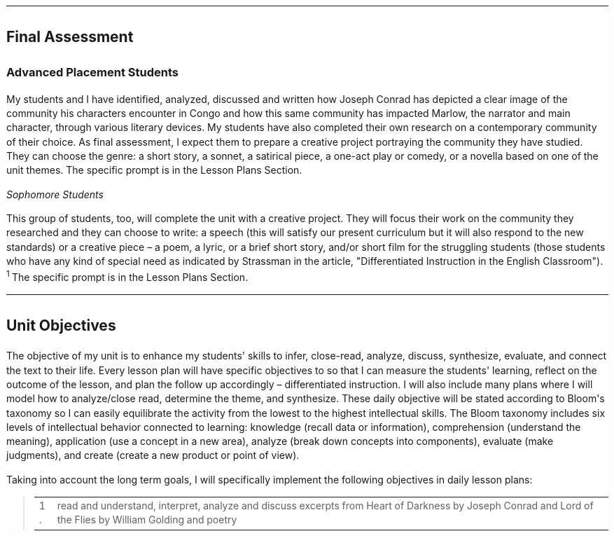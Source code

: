 </p>
<hr/>
<h2>
Final Assessment
</h2>
<h3>
Advanced Placement Students
</h3>
<p>
My students and I have identified, analyzed, discussed and written how Joseph Conrad has depicted a clear image of the community his characters encounter in Congo and how this same community has impacted Marlow, the narrator and main character, through various literary devices. My students have also completed their own research on a contemporary community of their choice. As final assessment, I expect them to prepare a creative project portraying the community they have studied. They can choose the genre: a short story, a sonnet, a satirical piece, a one-act play or comedy, or a novella based on one of the unit themes. The specific prompt is in the Lesson Plans Section.
</p>
<p>
<i>
Sophomore Students
</i>
</p>
<p>
This group of students, too, will complete the unit with a creative project. They will focus their work on the community they researched and they can choose to write: a speech (this will satisfy our present curriculum but it will also respond to the new standards) or a creative piece – a poem, a lyric, or a brief short story, and/or short film for the struggling students (those students who have any kind of special need as indicated by Strassman in the article, "Differentiated Instruction in the English Classroom").
<sup>
1
</sup>
The specific prompt is in the Lesson Plans Section.
</p>
<hr/>
<h2>
Unit Objectives
</h2>
<p>
The objective of my unit is to enhance my students' skills to infer, close-read, analyze, discuss, synthesize, evaluate, and connect the text to their life. Every lesson plan will have specific objectives to so that I can measure the students' learning, reflect on the outcome of the lesson, and plan the follow up accordingly – differentiated instruction. I will also include many plans where I will model how to analyze/close read, determine the theme, and synthesize. These daily objective will be stated according to Bloom's taxonomy so I can easily equilibrate the activity from the lowest to the highest intellectual skills. The Bloom taxonomy includes six levels of intellectual behavior connected to learning: knowledge (recall data or information), comprehension (understand the meaning), application (use a concept in a new area), analyze (break down concepts into components), evaluate (make judgments), and create (create a new product or point of view).
</p>
<p>
Taking into account the long term goals, I will specifically implement the following objectives in daily lesson plans:
</p>
<blockquote>
<dl>
<table border="0">
<tr>
<td>
1.
</td>
<td>
read and understand, interpret, analyze and discuss excerpts from Heart of Darkness by Joseph Conrad and Lord of the Flies by William Golding and poetry